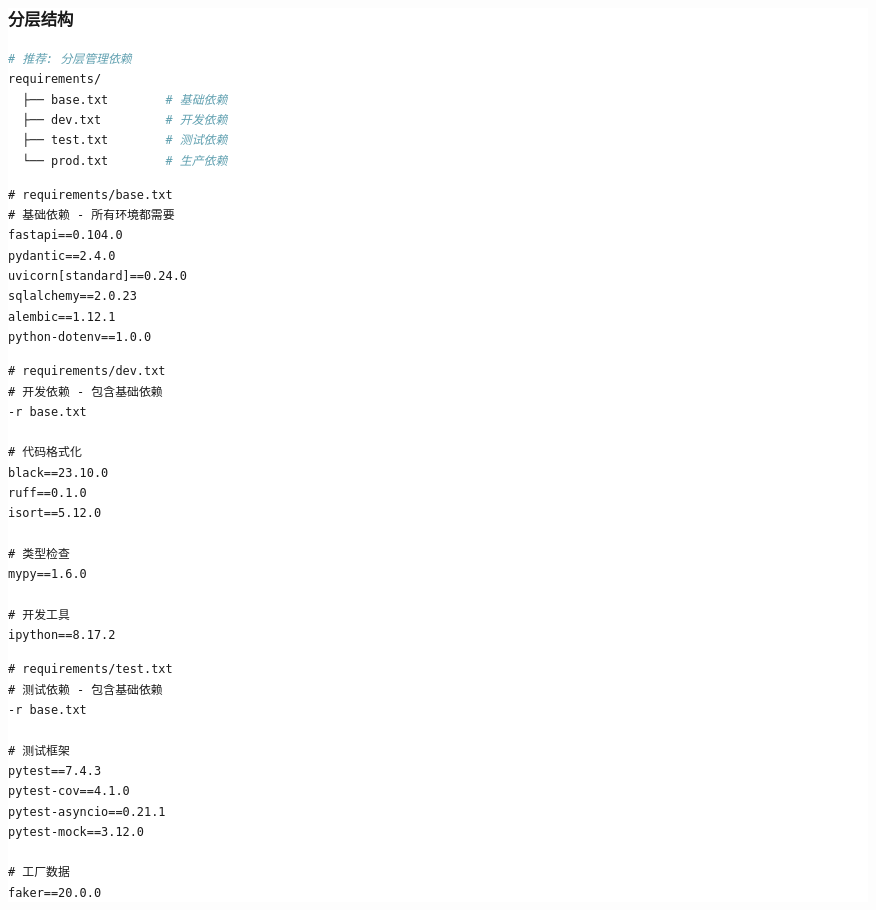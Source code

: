 ### 分层结构

```bash
# 推荐: 分层管理依赖
requirements/
  ├── base.txt        # 基础依赖
  ├── dev.txt         # 开发依赖
  ├── test.txt        # 测试依赖
  └── prod.txt        # 生产依赖
```

```txt
# requirements/base.txt
# 基础依赖 - 所有环境都需要
fastapi==0.104.0
pydantic==2.4.0
uvicorn[standard]==0.24.0
sqlalchemy==2.0.23
alembic==1.12.1
python-dotenv==1.0.0
```

```txt
# requirements/dev.txt
# 开发依赖 - 包含基础依赖
-r base.txt

# 代码格式化
black==23.10.0
ruff==0.1.0
isort==5.12.0

# 类型检查
mypy==1.6.0

# 开发工具
ipython==8.17.2
```

```txt
# requirements/test.txt
# 测试依赖 - 包含基础依赖
-r base.txt

# 测试框架
pytest==7.4.3
pytest-cov==4.1.0
pytest-asyncio==0.21.1
pytest-mock==3.12.0

# 工厂数据
faker==20.0.0
```

